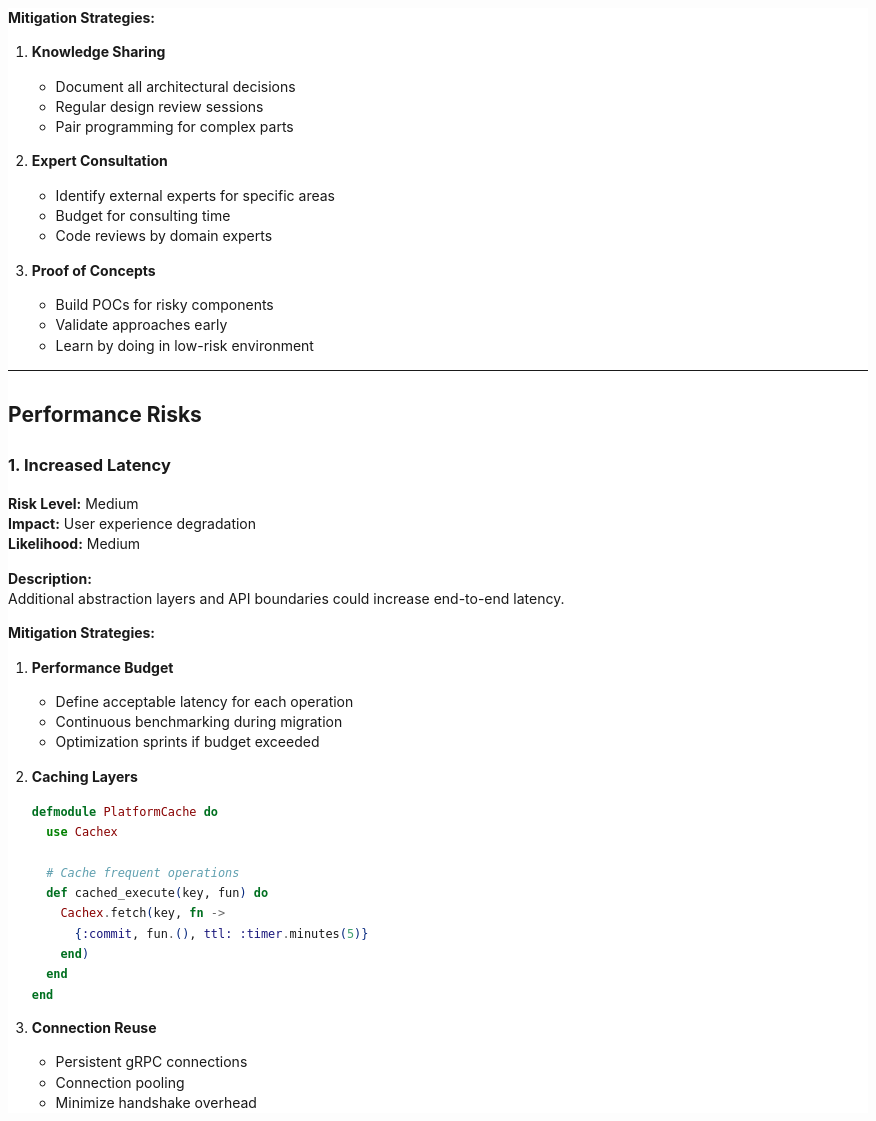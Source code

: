 **Mitigation Strategies:**
1. **Knowledge Sharing**
   - Document all architectural decisions
   - Regular design review sessions
   - Pair programming for complex parts

2. **Expert Consultation**
   - Identify external experts for specific areas
   - Budget for consulting time
   - Code reviews by domain experts

3. **Proof of Concepts**
   - Build POCs for risky components
   - Validate approaches early
   - Learn by doing in low-risk environment

---

## Performance Risks

### 1. Increased Latency

**Risk Level:** Medium  
**Impact:** User experience degradation  
**Likelihood:** Medium

**Description:**  
Additional abstraction layers and API boundaries could increase end-to-end latency.

**Mitigation Strategies:**
1. **Performance Budget**
   - Define acceptable latency for each operation
   - Continuous benchmarking during migration
   - Optimization sprints if budget exceeded

2. **Caching Layers**
   ```elixir
   defmodule PlatformCache do
     use Cachex
     
     # Cache frequent operations
     def cached_execute(key, fun) do
       Cachex.fetch(key, fn -> 
         {:commit, fun.(), ttl: :timer.minutes(5)}
       end)
     end
   end
   ```

3. **Connection Reuse**
   - Persistent gRPC connections
   - Connection pooling
   - Minimize handshake overhead
